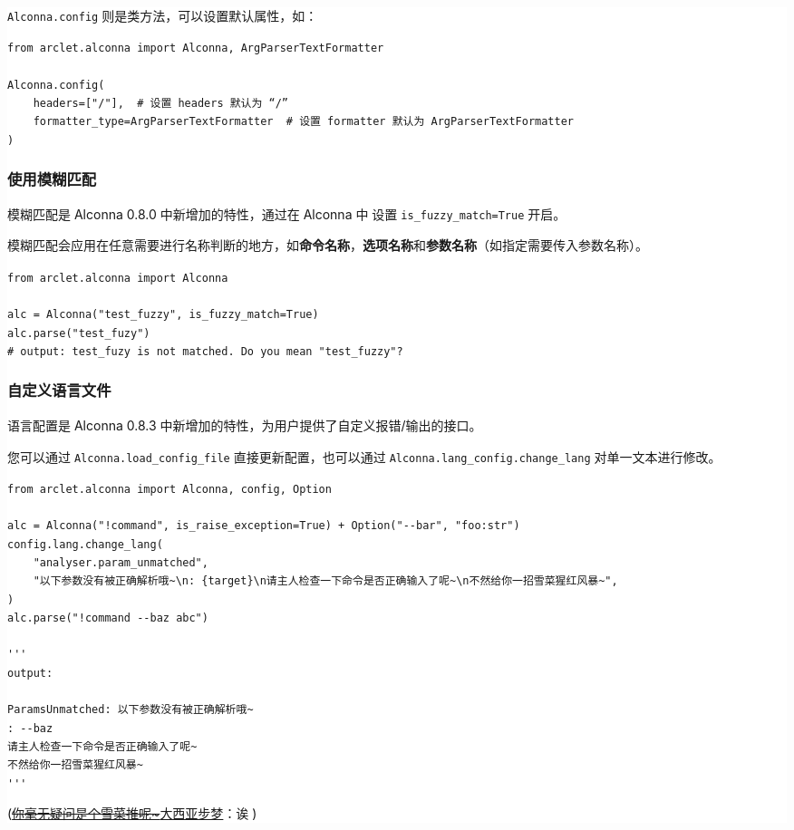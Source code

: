 `Alconna.config` 则是类方法，可以设置默认属性，如：

```python{4-5}
from arclet.alconna import Alconna, ArgParserTextFormatter

Alconna.config(
    headers=["/"],  # 设置 headers 默认为 “/”
    formatter_type=ArgParserTextFormatter  # 设置 formatter 默认为 ArgParserTextFormatter
)
```

### 使用模糊匹配

模糊匹配是 Alconna 0.8.0 中新增加的特性，通过在 Alconna 中 设置 `is_fuzzy_match=True` 开启。

模糊匹配会应用在任意需要进行名称判断的地方，如**命令名称**，**选项名称**和**参数名称**（如指定需要传入参数名称）。

```python{3}
from arclet.alconna import Alconna

alc = Alconna("test_fuzzy", is_fuzzy_match=True)
alc.parse("test_fuzy")
# output: test_fuzy is not matched. Do you mean "test_fuzzy"?
```

### 自定义语言文件

语言配置是 Alconna 0.8.3 中新增加的特性，为用户提供了自定义报错/输出的接口。

您可以通过 `Alconna.load_config_file` 直接更新配置，也可以通过 `Alconna.lang_config.change_lang` 对单一文本进行修改。

```python{4-7}
from arclet.alconna import Alconna, config, Option

alc = Alconna("!command", is_raise_exception=True) + Option("--bar", "foo:str")
config.lang.change_lang(
    "analyser.param_unmatched",
    "以下参数没有被正确解析哦~\n: {target}\n请主人检查一下命令是否正确输入了呢~\n不然给你一招雪菜猩红风暴~",
)
alc.parse("!command --baz abc")

'''
output:

ParamsUnmatched: 以下参数没有被正确解析哦~
: --baz
请主人检查一下命令是否正确输入了呢~
不然给你一招雪菜猩红风暴~
'''
```

(~~[你毫无疑问是个雪菜推呢~](https://zh.moegirl.org.cn/LoveLive!%E7%B3%BB%E5%88%97#%E6%B5%81%E8%A1%8C%E7%9A%84%E6%A2%97)~~<Curtain><a href="https://zh.moegirl.org.cn/%E4%B8%8A%E5%8E%9F%E6%AD%A5%E6%A2%A6" target="_blank">大西亚步梦</a>：诶</Curtain>
)

